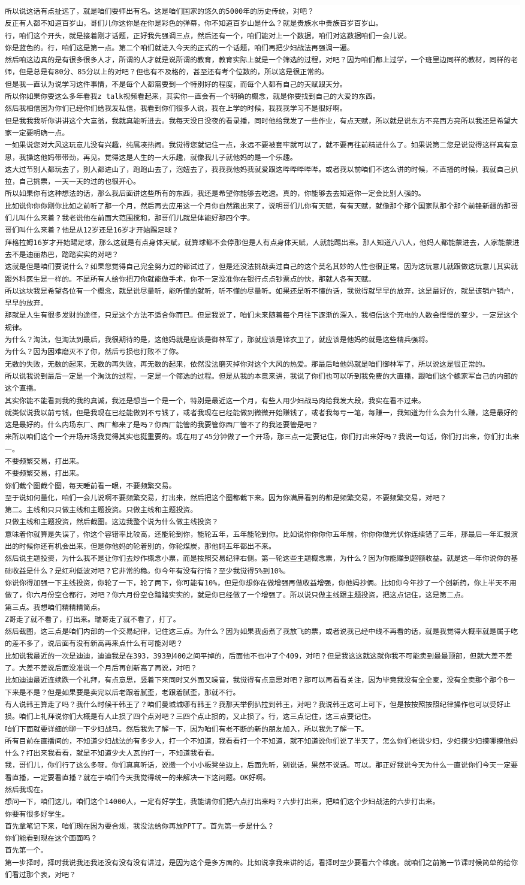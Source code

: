 	所以说这话有点扯远了，就是咱们要师出有名。这是咱们国家的悠久的5000年的历史传统，对吧？
	反正有人都不知道百岁山，哥们儿你这你是在你是彩色的弹幕，你不知道百岁山是什么？就是贵族水中贵族百岁百岁山。
	行，咱们这个开头，就是接着刚才话题，正好我先强调三点，然后还有一个，咱们能对上一个数据，咱们对这数据咱们一会儿说。
	你是蓝色的。行，咱们这是第一点。第二个咱们就进入今天的正式的一个话题，咱们再把少妇战法再强调一遍。
	然后咱这边真的是有很多很多人才，所谓的人才就是说所谓的教育，教育实际上就是一个筛选的过程，对吧？因为咱们都上过学，一个班里边同样的教材，同样的老师，但是总是有80分、85分以上的对吧？但也有不及格的，甚至还有考个位数的，所以这是很正常的。
	但是我一直认为说学习这件事情，不是每个人都需要到一个特别好的程度，而每个人都有自己的天赋跟天分。
	所以你如果你要这么多年看我z talk视频看起来，其实你一直会有一个明确的概念，就是你要找到自己的大爱的东西。
	然后我相信因为你们已经你们给我发私信，我看到你们很多人说，我在上学的时候，我我我学习不是很好啊。
	但是我我我听你讲讲这个大富翁，我就真能听进去。我每天没日没夜的看录播，同时他给我发了一些作业，有点天赋，所以就是说东方不亮西方亮所以我还是希望大家一定要明确一点。
	一如果说您对大风这玩意儿没有兴趣，纯属凑热闹。我觉得您就记住一点，永远不要被套牢就可以了，就不要再往前精进什么了。如果说第二您是说觉得这样真有意思，我操这他妈带带劲，再见。觉得这是人生的一大乐趣，就像我儿子就他妈的是一个乐趣。
	这大过节别人都玩去了，别人都进山了，跑跑山去了，泡妞去了，我我我他妈我就爱跟这哔哔哔哔哔。或者我以前咱们不这么讲的时候，不直播的时候，我就自己扒拉，自己挑票，一天一天的过的也很开心。
	所以如果你有这种想法的话，那么我后面讲这些所有的东西，我还是希望你能够去吃透。真的，你能够去去知道你一定会比别人强的。
	比如说你你你刚你比如之前听了那一个月，然后再去应用这一个月你自然跑出来了，说明哥们儿你有天赋，有有天赋，就像那个那个国家队那个那个前锋新疆的那哥们儿叫什么来着？我老说他在前面大范围搅和，那哥们儿就是体能好那四个字。
	哥们叫什么来着？他是从12岁还是16岁才开始踢足球？
	拜格拉姆16岁才开始踢足球，那么这就是有点身体天赋，就算球都不会停那但是人有点身体天赋，人就能踢出来。那人知道八八人，他妈人都能蒙进去，人家能蒙进去不是迪丽热巴，踏踏实实的对吧？
	这就是但是咱们要说什么？如果您觉得自己完全努力过的都试过了，但是还没法挑战卖过自己的这个莫名其妙的人性也很正常。因为这玩意儿就跟做这玩意儿其实就跟外科医生是一样的。不是所有人给你把刀你就能做手术，你不一定没准你在银行点点钞票点的快，那就人各有天赋。
	所以这块我是希望各位有一个概念，就是说尽量听，能听懂的就听，听不懂的尽量听。如果还是听不懂的话，我觉得就早早的放弃，这是最好的，就是该销户销户，早早的放弃。
	那就是人生有很多发财的途径，只是这个方法不适合你而已。但是我说了，咱们未来随着每个月往下逐渐的深入，我相信这个充电的人数会慢慢的变少，一定是这个规律。
	为什么？淘汰，但淘汰到最后，我很期待的是，这他妈就是应该是御林军了，那就应该是锦衣卫了，就应该是他妈的就是这些精兵强将。
	为什么？因为困难磨灭不了你，然后亏损也打败不了你。
	无数的失败，无数的起来，无数的再失败，再无数的起来，依然没法磨灭掉你对这个大风的热爱。那最后咱他妈就是咱们御林军了，所以说这是很正常的。
	所以说我说到最后一定是一个淘汰的过程，一定是一个筛选的过程。但是从我的本意来讲，我说了你们也可以听到我免费的大直播，跟咱们这个魏家军自己的内部的这个直播。
	其实你能不能看到我的我的真诚，我还是想当一个是一个，特别是最近这一个月，有些人用少妇战马肉给我发大段，我实在看不过来。
	就类似说我以前亏钱，但是我现在已经能做到不亏钱了，或者我现在已经能做到微微开始赚钱了，或者我每亏一笔，每赚一，我知道为什么会为什么赚，这是最好的这是最好的。什么内场东厂、西厂都来了是吗？你西厂能管的我要管你西厂管不了的我还要管是吧？
	来所以咱们这个一个开场开场我觉得其实也挺重要的。现在用了45分钟做了一个开场，那三点一定要记住，你们打出来好吗？我说一句话，你们打出来，你们打出来一。
	不要频繁交易，打出来。
	不要频繁交易，打出来。
	你们截个图截个图，每天睡前看一眼，不要频繁交易。
	至于说如何量化，咱们一会儿说啊不要频繁交易，打出来，然后把这个图都截下来。因为你满屏看到的都是频繁交易，不要频繁交易，对吧？
	第二。主线和只只做主线和主题投资。只做主线和主题投资。
	只做主线和主题投资，然后截图。这边我整个说为什么做主线投资？
	意味着你就算是失误了，你这个容错率比较高，还能轮到你，能轮五年，五年能轮到你。比如说你你你你五年前，你你你做光伏你连续错了三年，那最后一年汇报演出的时候你还有机会出来，但是你他妈的轮着别的，你轮煤炭，那他妈五年都出不来。
	然后说主题投资，为什么我不是让你们去炒作概念小票，而是按照交易纪律右侧。第一轮这些主题概念票，为什么？因为你能赚到超额收益。就是这一年你说你的基础收益是什么？是红利低波对吧？它非常的稳。你今年有没有行情？至少我觉得5%到10%。
	你说你得加强一下主线投资，你轮了一下，轮了两下，你可能有10%，但是你想你在做增强再做收益增强，你他妈抄俩。比如你今年抄了一个创新药，你上半天不用做了，你六月份空仓都行，对吧？你六月份空仓踏踏实实的，就是你已经做了一个增强了。所以说只做主线跟主题投资，把这点记住，这是第二点。
	第三点。我想咱们精精精简点。
	Z哥走了就不看了，打出来。瑞哥走了就不看了，打了。
	然后截图，这三点是咱们内部的一个交易纪律，记住这三点。为什么？因为如果我卤煮了我放飞的票，或者说我已经中线不再看的话，就是我觉得大概率就是属于吃的差不多了，说后面有没有新高再来点什么有可能对吧？
	比如说我最近的一次是迪迪，迪迪我是在393，393到400之间平掉的，后面他不也冲了个409，对吧？但是我这这就这就你我不可能卖到最最顶部，但就大差不差了。大差不差说后面没准说一个月后再创新高了再说，对吧？
	比如迪迪最近连续跌一个礼拜，有点意思，竖着下来同时又外面又噪音，我觉得有点意思对吧？那可以再看看关注，因为毕竟我没有全全麦，没有全卖那个那个B一下来是不是？但是如果要是卖完以后老跟着腻歪，老跟着腻歪，那就不行。
	有人说韩王算走了吗？我什么时候干韩王了？咱们曼城城哪有韩王？我那天举例扒拉到韩王，对吧？我说韩王这可上可下，但是按按照按照纪律操作也可以受好止损。咱们上礼拜说你们大概是有人止损了四个点对吧？三四个点止损的，又止损了。行，这三点记住，这三点要记住。
	咱们下面就要详细的聊一下少妇战马。然后我先了解一下，因为咱们有老不断的新的朋友加入，所以我先了解一下。
	所有目前在直播间的，不知道少妇战法的有多少人，打一个不知道，我看看打一个不知道，就不知道说你们说了半天了，怎么你们老说少妇，少妇摸少妇摸哪摸他妈什么？打出来我看看，就是不知道少夫人瓦的打一，不知道我看看。
	我，哥们儿，你们行了这么多呀。你们真真听话，说搬一个小小板凳坐边上，后面先听，别说话，果然不说话。可以。那正好我说今天为什么一直说你们今天一定要看直播，一定要看直播？就在于咱们今天我觉得统一的来解决一下这问题。OK好啊。
	然后我现在。
	想问一下，咱们这儿，咱们这个14000人，一定有好学生，我能请你们把六点打出来吗？六步打出来，把咱们这个少妇战法的六步打出来。
	你要有很多好学生。
	首先拿笔记下来，咱们现在因为要合规，我没法给你再放PPT了。首先第一步是什么？
	你们能看到现在这个画面吗？
	首先第一个。
	第一步择时，择时我说我还我还没有没有没有讲过，是因为这个是多方面的。比如说拿我来讲的话，看择时至少要看六个维度。就咱们之前第一节课时候简单的给你们看过那个表，对吧？